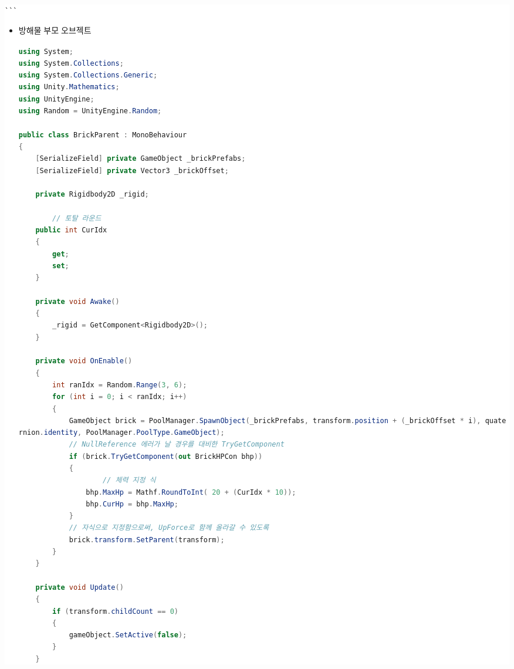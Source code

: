     ```
    
- 방해물 부모 오브젝트
    
    ```csharp
    using System;
    using System.Collections;
    using System.Collections.Generic;
    using Unity.Mathematics;
    using UnityEngine;
    using Random = UnityEngine.Random;
    
    public class BrickParent : MonoBehaviour
    {
        [SerializeField] private GameObject _brickPrefabs;
        [SerializeField] private Vector3 _brickOffset;
        
        private Rigidbody2D _rigid;
    
    		// 토탈 라운드
        public int CurIdx
        {
            get;
            set;
        }
    
        private void Awake()
        {
            _rigid = GetComponent<Rigidbody2D>();
        }
    
        private void OnEnable()
        {
            int ranIdx = Random.Range(3, 6);
            for (int i = 0; i < ranIdx; i++)
            {
                GameObject brick = PoolManager.SpawnObject(_brickPrefabs, transform.position + (_brickOffset * i), quaternion.identity, PoolManager.PoolType.GameObject);
                // NullReference 에러가 날 경우를 대비한 TryGetComponent
                if (brick.TryGetComponent(out BrickHPCon bhp))
                {
    		            // 체력 지정 식
                    bhp.MaxHp = Mathf.RoundToInt( 20 + (CurIdx * 10));
                    bhp.CurHp = bhp.MaxHp;
                }
                // 자식으로 지정함으로써, UpForce로 함께 올라갈 수 있도록
                brick.transform.SetParent(transform);
            }
        }
        
        private void Update()
        {
            if (transform.childCount == 0)
            {
                gameObject.SetActive(false);
            }
        }
    